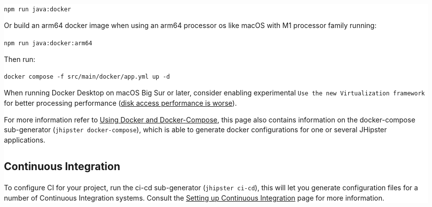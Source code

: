 ```
npm run java:docker
```

Or build an arm64 docker image when using an arm64 processor os like macOS with M1 processor family running:

```
npm run java:docker:arm64
```

Then run:

```
docker compose -f src/main/docker/app.yml up -d
```

When running Docker Desktop on macOS Big Sur or later, consider enabling experimental `Use the new Virtualization framework` for better processing performance ([disk access performance is worse](https://github.com/docker/roadmap/issues/7)).

For more information refer to [Using Docker and Docker-Compose][], this page also contains information on the docker-compose sub-generator (`jhipster docker-compose`), which is able to generate docker configurations for one or several JHipster applications.

## Continuous Integration

To configure CI for your project, run the ci-cd sub-generator (`jhipster ci-cd`), this will let you generate configuration files for a number of Continuous Integration systems. Consult the [Setting up Continuous Integration][] page for more information.

[JHipster Homepage and latest documentation]: https://www.jhipster.tech
[JHipster 8.6.0 archive]: https://www.jhipster.tech/documentation-archive/v8.6.0
[Using JHipster in development]: https://www.jhipster.tech/documentation-archive/v8.6.0/development/
[Using Docker and Docker-Compose]: https://www.jhipster.tech/documentation-archive/v8.6.0/docker-compose
[Using JHipster in production]: https://www.jhipster.tech/documentation-archive/v8.6.0/production/
[Running tests page]: https://www.jhipster.tech/documentation-archive/v8.6.0/running-tests/
[Code quality page]: https://www.jhipster.tech/documentation-archive/v8.6.0/code-quality/
[Setting up Continuous Integration]: https://www.jhipster.tech/documentation-archive/v8.6.0/setting-up-ci/
[Node.js]: https://nodejs.org/
[NPM]: https://www.npmjs.com/
[Webpack]: https://webpack.github.io/
[BrowserSync]: https://www.browsersync.io/
[Jest]: https://facebook.github.io/jest/
[Leaflet]: https://leafletjs.com/
[DefinitelyTyped]: https://definitelytyped.org/
